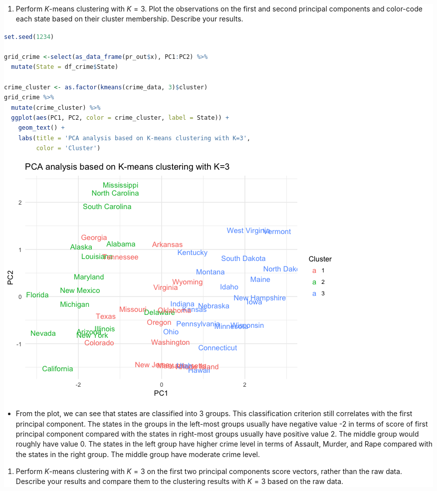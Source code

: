 1.  Perform *K*-means clustering with *K* = 3. Plot the observations on the first and second principal components and color-code each state based on their cluster membership. Describe your results.

``` r
set.seed(1234)

grid_crime <-select(as_data_frame(pr_out$x), PC1:PC2) %>%
  mutate(State = df_crime$State)

crime_cluster <- as.factor(kmeans(crime_data, 3)$cluster)
grid_crime %>%
  mutate(crime_cluster) %>%
  ggplot(aes(PC1, PC2, color = crime_cluster, label = State)) +
    geom_text() + 
    labs(title = 'PCA analysis based on K-means clustering with K=3',
         color = 'Cluster')
```

![](PA9_Xuancheng_Qian_files/figure-markdown_github/USArrests-3-kmeans-1.png)

-   From the plot, we can see that states are classified into 3 groups. This classification criterion still correlates with the first principal component. The states in the groups in the left-most groups usually have negative value -2 in terms of score of first principal component compared with the states in right-most groups usually have positive value 2. The middle group would roughly have value 0. The states in the left group have higher crime level in terms of Assault, Murder, and Rape compared with the states in the right group. The middle group have moderate crime level.

1.  Perform *K*-means clustering with *K* = 3 on the first two principal components score vectors, rather than the raw data. Describe your results and compare them to the clustering results with *K* = 3 based on the raw data.
